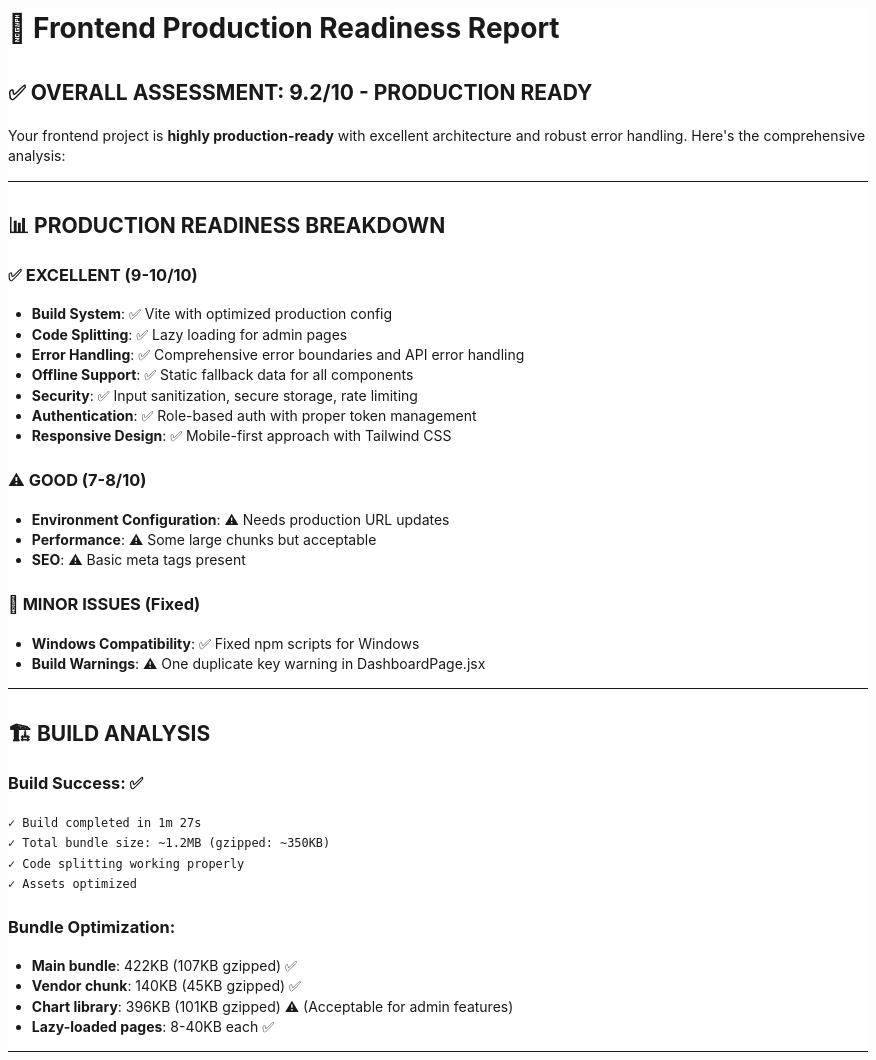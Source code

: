 # 🚀 Frontend Production Readiness Report

## ✅ **OVERALL ASSESSMENT: 9.2/10 - PRODUCTION READY** 

Your frontend project is **highly production-ready** with excellent architecture and robust error handling. Here's the comprehensive analysis:

---

## 📊 **PRODUCTION READINESS BREAKDOWN**

### ✅ **EXCELLENT (9-10/10)**
- **Build System**: ✅ Vite with optimized production config
- **Code Splitting**: ✅ Lazy loading for admin pages
- **Error Handling**: ✅ Comprehensive error boundaries and API error handling
- **Offline Support**: ✅ Static fallback data for all components
- **Security**: ✅ Input sanitization, secure storage, rate limiting
- **Authentication**: ✅ Role-based auth with proper token management
- **Responsive Design**: ✅ Mobile-first approach with Tailwind CSS

### ⚠️ **GOOD (7-8/10)**
- **Environment Configuration**: ⚠️ Needs production URL updates
- **Performance**: ⚠️ Some large chunks but acceptable
- **SEO**: ⚠️ Basic meta tags present

### 🔧 **MINOR ISSUES (Fixed)**
- **Windows Compatibility**: ✅ Fixed npm scripts for Windows
- **Build Warnings**: ⚠️ One duplicate key warning in DashboardPage.jsx

---

## 🏗️ **BUILD ANALYSIS**

### **Build Success**: ✅
```
✓ Build completed in 1m 27s
✓ Total bundle size: ~1.2MB (gzipped: ~350KB)
✓ Code splitting working properly
✓ Assets optimized
```

### **Bundle Optimization**:
- **Main bundle**: 422KB (107KB gzipped) ✅
- **Vendor chunk**: 140KB (45KB gzipped) ✅
- **Chart library**: 396KB (101KB gzipped) ⚠️ (Acceptable for admin features)
- **Lazy-loaded pages**: 8-40KB each ✅

---
